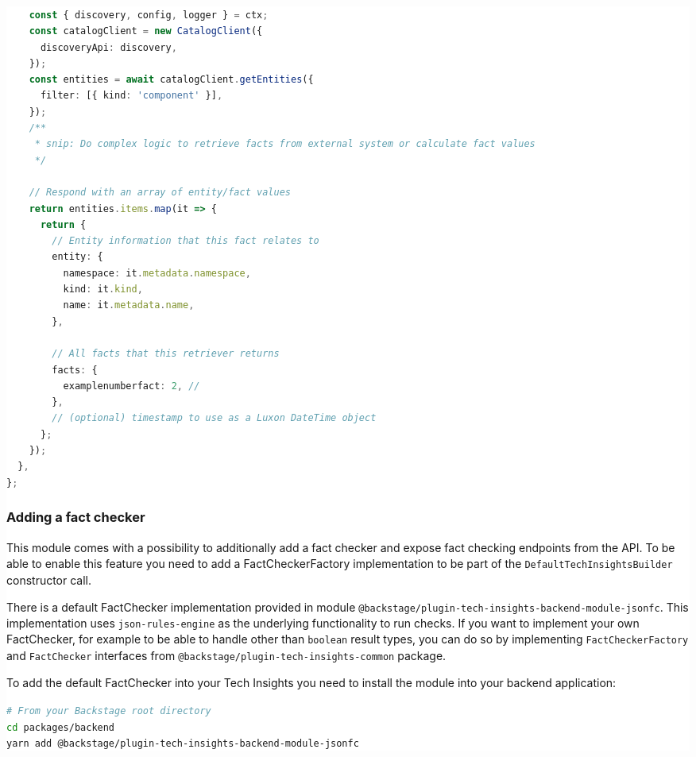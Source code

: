 ```ts
    const { discovery, config, logger } = ctx;
    const catalogClient = new CatalogClient({
      discoveryApi: discovery,
    });
    const entities = await catalogClient.getEntities({
      filter: [{ kind: 'component' }],
    });
    /**
     * snip: Do complex logic to retrieve facts from external system or calculate fact values
     */

    // Respond with an array of entity/fact values
    return entities.items.map(it => {
      return {
        // Entity information that this fact relates to
        entity: {
          namespace: it.metadata.namespace,
          kind: it.kind,
          name: it.metadata.name,
        },

        // All facts that this retriever returns
        facts: {
          examplenumberfact: 2, //
        },
        // (optional) timestamp to use as a Luxon DateTime object
      };
    });
  },
};
```

### Adding a fact checker

This module comes with a possibility to additionally add a fact checker and expose fact checking endpoints from the API. To be able to enable this feature you need to add a FactCheckerFactory implementation to be part of the `DefaultTechInsightsBuilder` constructor call.

There is a default FactChecker implementation provided in module `@backstage/plugin-tech-insights-backend-module-jsonfc`. This implementation uses `json-rules-engine` as the underlying functionality to run checks. If you want to implement your own FactChecker, for example to be able to handle other than `boolean` result types, you can do so by implementing `FactCheckerFactory` and `FactChecker` interfaces from `@backstage/plugin-tech-insights-common` package.

To add the default FactChecker into your Tech Insights you need to install the module into your backend application:

```bash
# From your Backstage root directory
cd packages/backend
yarn add @backstage/plugin-tech-insights-backend-module-jsonfc
```
